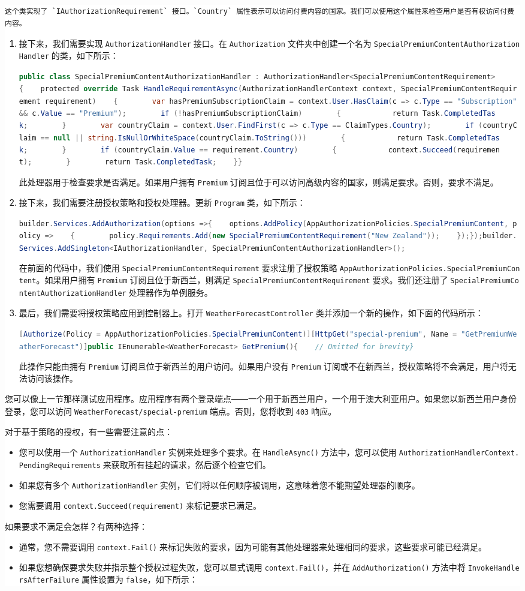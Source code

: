     这个类实现了 `IAuthorizationRequirement` 接口。`Country` 属性表示可以访问付费内容的国家。我们可以使用这个属性来检查用户是否有权访问付费内容。

1.  接下来，我们需要实现 `AuthorizationHandler` 接口。在 `Authorization` 文件夹中创建一个名为 `SpecialPremiumContentAuthorizationHandler` 的类，如下所示：

    ```cs
    public class SpecialPremiumContentAuthorizationHandler : AuthorizationHandler<SpecialPremiumContentRequirement>{    protected override Task HandleRequirementAsync(AuthorizationHandlerContext context, SpecialPremiumContentRequirement requirement)    {        var hasPremiumSubscriptionClaim = context.User.HasClaim(c => c.Type == "Subscription" && c.Value == "Premium");        if (!hasPremiumSubscriptionClaim)        {            return Task.CompletedTask;        }        var countryClaim = context.User.FindFirst(c => c.Type == ClaimTypes.Country);        if (countryClaim == null || string.IsNullOrWhiteSpace(countryClaim.ToString()))        {            return Task.CompletedTask;        }        if (countryClaim.Value == requirement.Country)        {            context.Succeed(requirement);        }        return Task.CompletedTask;    }}
    ```

    此处理器用于检查要求是否满足。如果用户拥有 `Premium` 订阅且位于可以访问高级内容的国家，则满足要求。否则，要求不满足。

1.  接下来，我们需要注册授权策略和授权处理器。更新 `Program` 类，如下所示：

    ```cs
    builder.Services.AddAuthorization(options =>{    options.AddPolicy(AppAuthorizationPolicies.SpecialPremiumContent, policy =>    {        policy.Requirements.Add(new SpecialPremiumContentRequirement("New Zealand"));    });});builder.Services.AddSingleton<IAuthorizationHandler, SpecialPremiumContentAuthorizationHandler>();
    ```

    在前面的代码中，我们使用 `SpecialPremiumContentRequirement` 要求注册了授权策略 `AppAuthorizationPolicies.SpecialPremiumContent`。如果用户拥有 `Premium` 订阅且位于新西兰，则满足 `SpecialPremiumContentRequirement` 要求。我们还注册了 `SpecialPremiumContentAuthorizationHandler` 处理器作为单例服务。

1.  最后，我们需要将授权策略应用到控制器上。打开 `WeatherForecastController` 类并添加一个新的操作，如下面的代码所示：

    ```cs
    [Authorize(Policy = AppAuthorizationPolicies.SpecialPremiumContent)][HttpGet("special-premium", Name = "GetPremiumWeatherForecast")]public IEnumerable<WeatherForecast> GetPremium(){    // Omitted for brevity}
    ```

    此操作只能由拥有 `Premium` 订阅且位于新西兰的用户访问。如果用户没有 `Premium` 订阅或不在新西兰，授权策略将不会满足，用户将无法访问该操作。

您可以像上一节那样测试应用程序。应用程序有两个登录端点——一个用于新西兰用户，一个用于澳大利亚用户。如果您以新西兰用户身份登录，您可以访问 `WeatherForecast/special-premium` 端点。否则，您将收到 `403` 响应。

对于基于策略的授权，有一些需要注意的点：

+   您可以使用一个 `AuthorizationHandler` 实例来处理多个要求。在 `HandleAsync()` 方法中，您可以使用 `AuthorizationHandlerContext.PendingRequirements` 来获取所有挂起的请求，然后逐个检查它们。

+   如果您有多个 `AuthorizationHandler` 实例，它们将以任何顺序被调用，这意味着您不能期望处理器的顺序。

+   您需要调用 `context.Succeed(requirement)` 来标记要求已满足。

如果要求不满足会怎样？有两种选择：

+   通常，您不需要调用 `context.Fail()` 来标记失败的要求，因为可能有其他处理器来处理相同的要求，这些要求可能已经满足。

+   如果您想确保要求失败并指示整个授权过程失败，您可以显式调用 `context.Fail()`，并在 `AddAuthorization()` 方法中将 `InvokeHandlersAfterFailure` 属性设置为 `false`，如下所示：
